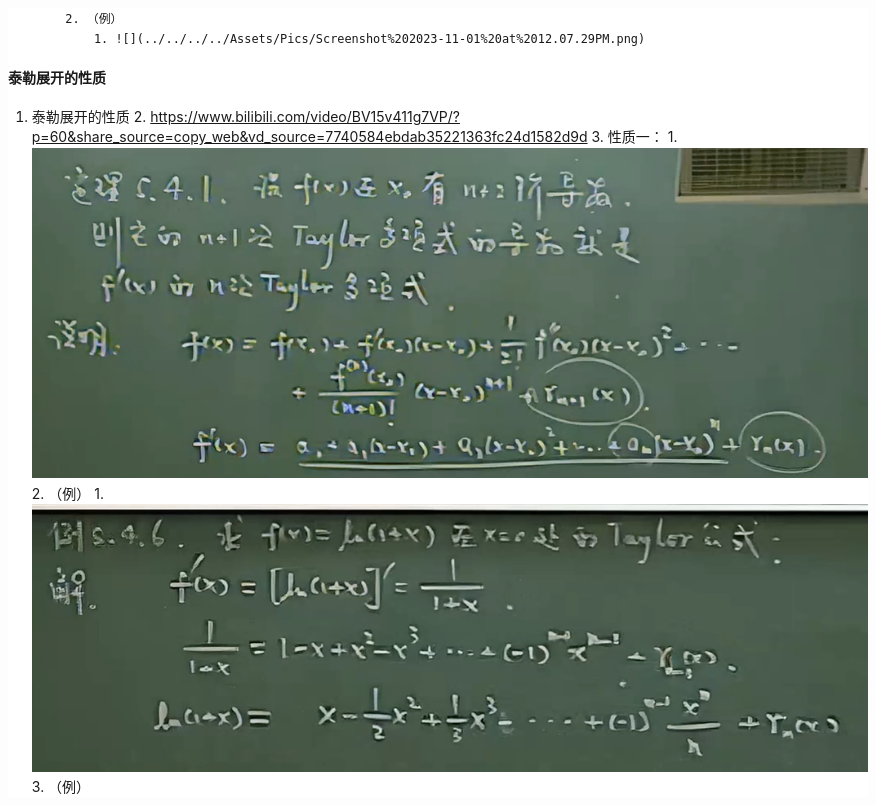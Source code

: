 			2. （例）
				1. ![](../../../../Assets/Pics/Screenshot%202023-11-01%20at%2012.07.29PM.png)
#### 泰勒展开的性质
1. 泰勒展开的性质
	2. https://www.bilibili.com/video/BV15v411g7VP/?p=60&share_source=copy_web&vd_source=7740584ebdab35221363fc24d1582d9d
	3. 性质一：
		1. ![](../../../../Assets/Pics/Screenshot%202023-11-02%20at%2010.22.18AM.png)
		2. （例）
			1. ![](../../../../Assets/Pics/Screenshot%202023-11-02%20at%2010.27.43AM.png)
		3. （例）